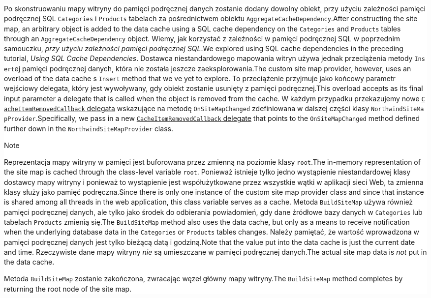 <span data-ttu-id="71e1b-297">Po skonstruowaniu mapy witryny do pamięci podręcznej danych zostanie dodany dowolny obiekt, przy użyciu zależności pamięci podręcznej SQL `Categories` i `Products` tabelach za pośrednictwem obiektu `AggregateCacheDependency`.</span><span class="sxs-lookup"><span data-stu-id="71e1b-297">After constructing the site map, an arbitrary object is added to the data cache using a SQL cache dependency on the `Categories` and `Products` tables through an `AggregateCacheDependency` object.</span></span> <span data-ttu-id="71e1b-298">Wiemy, jak korzystać z zależności w pamięci podręcznej SQL w poprzednim samouczku, *przy użyciu zależności pamięci podręcznej SQL*.</span><span class="sxs-lookup"><span data-stu-id="71e1b-298">We explored using SQL cache dependencies in the preceding tutorial, *Using SQL Cache Dependencies*.</span></span> <span data-ttu-id="71e1b-299">Dostawca niestandardowego mapowania witryn używa jednak przeciążenia metody `Insert`ej pamięci podręcznej danych, która nie została jeszcze zaeksplorowania.</span><span class="sxs-lookup"><span data-stu-id="71e1b-299">The custom site map provider, however, uses an overload of the data cache s `Insert` method that we ve yet to explore.</span></span> <span data-ttu-id="71e1b-300">To przeciążenie przyjmuje jako końcowy parametr wejściowy delegata, który jest wywoływany, gdy obiekt zostanie usunięty z pamięci podręcznej.</span><span class="sxs-lookup"><span data-stu-id="71e1b-300">This overload accepts as its final input parameter a delegate that is called when the object is removed from the cache.</span></span> <span data-ttu-id="71e1b-301">W każdym przypadku przekazujemy nowe [`CacheItemRemovedCallback` delegata](https://msdn.microsoft.com/library/system.web.caching.cacheitemremovedcallback.aspx) wskazujące na metodę `OnSiteMapChanged` zdefiniowana w dalszej części klasy `NorthwindSiteMapProvider`.</span><span class="sxs-lookup"><span data-stu-id="71e1b-301">Specifically, we pass in a new [`CacheItemRemovedCallback` delegate](https://msdn.microsoft.com/library/system.web.caching.cacheitemremovedcallback.aspx) that points to the `OnSiteMapChanged` method defined further down in the `NorthwindSiteMapProvider` class.</span></span>

> [!NOTE]
> <span data-ttu-id="71e1b-302">Reprezentacja mapy witryny w pamięci jest buforowana przez zmienną na poziomie klasy `root`.</span><span class="sxs-lookup"><span data-stu-id="71e1b-302">The in-memory representation of the site map is cached through the class-level variable `root`.</span></span> <span data-ttu-id="71e1b-303">Ponieważ istnieje tylko jedno wystąpienie niestandardowej klasy dostawcy mapy witryny i ponieważ to wystąpienie jest współużytkowane przez wszystkie wątki w aplikacji sieci Web, ta zmienna klasy służy jako pamięć podręczna.</span><span class="sxs-lookup"><span data-stu-id="71e1b-303">Since there is only one instance of the custom site map provider class and since that instance is shared among all threads in the web application, this class variable serves as a cache.</span></span> <span data-ttu-id="71e1b-304">Metoda `BuildSiteMap` używa również pamięci podręcznej danych, ale tylko jako środek do odbierania powiadomień, gdy dane źródłowe bazy danych w `Categories` lub tabelach `Products` zmienią się.</span><span class="sxs-lookup"><span data-stu-id="71e1b-304">The `BuildSiteMap` method also uses the data cache, but only as a means to receive notification when the underlying database data in the `Categories` or `Products` tables changes.</span></span> <span data-ttu-id="71e1b-305">Należy pamiętać, że wartość wprowadzona w pamięci podręcznej danych jest tylko bieżącą datą i godziną.</span><span class="sxs-lookup"><span data-stu-id="71e1b-305">Note that the value put into the data cache is just the current date and time.</span></span> <span data-ttu-id="71e1b-306">Rzeczywiste dane mapy witryny *nie* są umieszczane w pamięci podręcznej danych.</span><span class="sxs-lookup"><span data-stu-id="71e1b-306">The actual site map data is *not* put in the data cache.</span></span>

<span data-ttu-id="71e1b-307">Metoda `BuildSiteMap` zostanie zakończona, zwracając węzeł główny mapy witryny.</span><span class="sxs-lookup"><span data-stu-id="71e1b-307">The `BuildSiteMap` method completes by returning the root node of the site map.</span></span>
